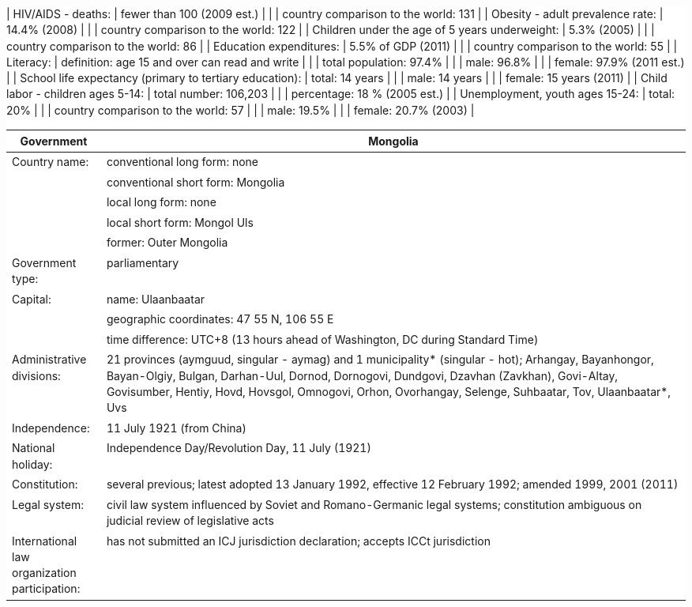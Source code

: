 | HIV/AIDS - deaths: | fewer than 100 (2009 est.) |
| | country comparison to the world:   131 |
| Obesity - adult prevalence rate: | 14.4% (2008) |
| | country comparison to the world:   122 |
| Children under the age of 5 years underweight: | 5.3% (2005) |
| | country comparison to the world:   86 |
| Education expenditures: | 5.5% of GDP (2011) |
| | country comparison to the world:   55 |
| Literacy: | definition: age 15 and over can read and write |
| | total population: 97.4% |
| | male: 96.8% |
| | female: 97.9% (2011 est.) |
| School life expectancy (primary to tertiary education): | total: 14 years |
| | male: 14 years |
| | female: 15 years (2011) |
| Child labor - children ages 5-14: | total number: 106,203 |
| | percentage: 18 % (2005 est.) |
| Unemployment, youth ages 15-24: | total: 20% |
| | country comparison to the world:   57 |
| | male: 19.5% |
| | female: 20.7% (2003) |

| Government | Mongolia |
| --- | --- |
| Country name: | conventional long form: none |
| | conventional short form: Mongolia |
| | local long form: none |
| | local short form: Mongol Uls |
| | former: Outer Mongolia |
| Government type: | parliamentary |
| Capital: | name: Ulaanbaatar |
| | geographic coordinates: 47 55 N, 106 55 E |
| | time difference: UTC+8 (13 hours ahead of Washington, DC during Standard Time) |
| Administrative divisions: | 21 provinces (aymguud, singular - aymag) and 1 municipality* (singular - hot); Arhangay, Bayanhongor, Bayan-Olgiy, Bulgan, Darhan-Uul, Dornod, Dornogovi, Dundgovi, Dzavhan (Zavkhan), Govi-Altay, Govisumber, Hentiy, Hovd, Hovsgol, Omnogovi, Orhon, Ovorhangay, Selenge, Suhbaatar, Tov, Ulaanbaatar*, Uvs |
| Independence: | 11 July 1921 (from China) |
| National holiday: | Independence Day/Revolution Day, 11 July (1921) |
| Constitution: | several previous; latest adopted 13 January 1992, effective 12 February 1992; amended 1999, 2001 (2011) |
| Legal system: | civil law system influenced by Soviet and Romano-Germanic legal systems; constitution ambiguous on judicial review of legislative acts |
| International law organization participation: | has not submitted an ICJ jurisdiction declaration; accepts ICCt jurisdiction |